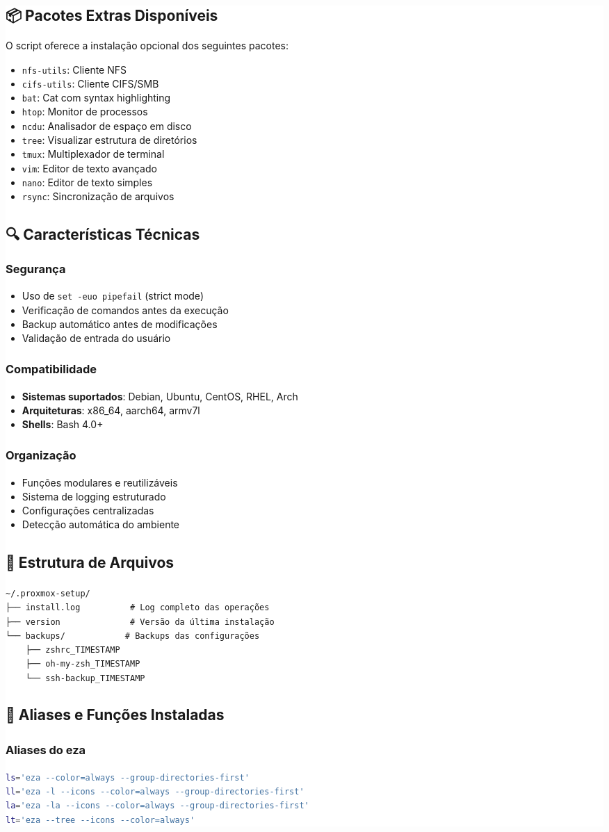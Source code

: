 ## 📦 Pacotes Extras Disponíveis

O script oferece a instalação opcional dos seguintes pacotes:

- `nfs-utils`: Cliente NFS
- `cifs-utils`: Cliente CIFS/SMB  
- `bat`: Cat com syntax highlighting
- `htop`: Monitor de processos
- `ncdu`: Analisador de espaço em disco
- `tree`: Visualizar estrutura de diretórios
- `tmux`: Multiplexador de terminal
- `vim`: Editor de texto avançado
- `nano`: Editor de texto simples
- `rsync`: Sincronização de arquivos

## 🔍 Características Técnicas

### Segurança
- Uso de `set -euo pipefail` (strict mode)
- Verificação de comandos antes da execução
- Backup automático antes de modificações
- Validação de entrada do usuário

### Compatibilidade
- **Sistemas suportados**: Debian, Ubuntu, CentOS, RHEL, Arch
- **Arquiteturas**: x86_64, aarch64, armv7l
- **Shells**: Bash 4.0+

### Organização
- Funções modulares e reutilizáveis
- Sistema de logging estruturado
- Configurações centralizadas
- Detecção automática do ambiente

## 📂 Estrutura de Arquivos

```
~/.proxmox-setup/
├── install.log          # Log completo das operações
├── version              # Versão da última instalação
└── backups/            # Backups das configurações
    ├── zshrc_TIMESTAMP
    ├── oh-my-zsh_TIMESTAMP
    └── ssh-backup_TIMESTAMP
```

## 🎯 Aliases e Funções Instaladas

### Aliases do eza
```bash
ls='eza --color=always --group-directories-first'
ll='eza -l --icons --color=always --group-directories-first'
la='eza -la --icons --color=always --group-directories-first'
lt='eza --tree --icons --color=always'
```
